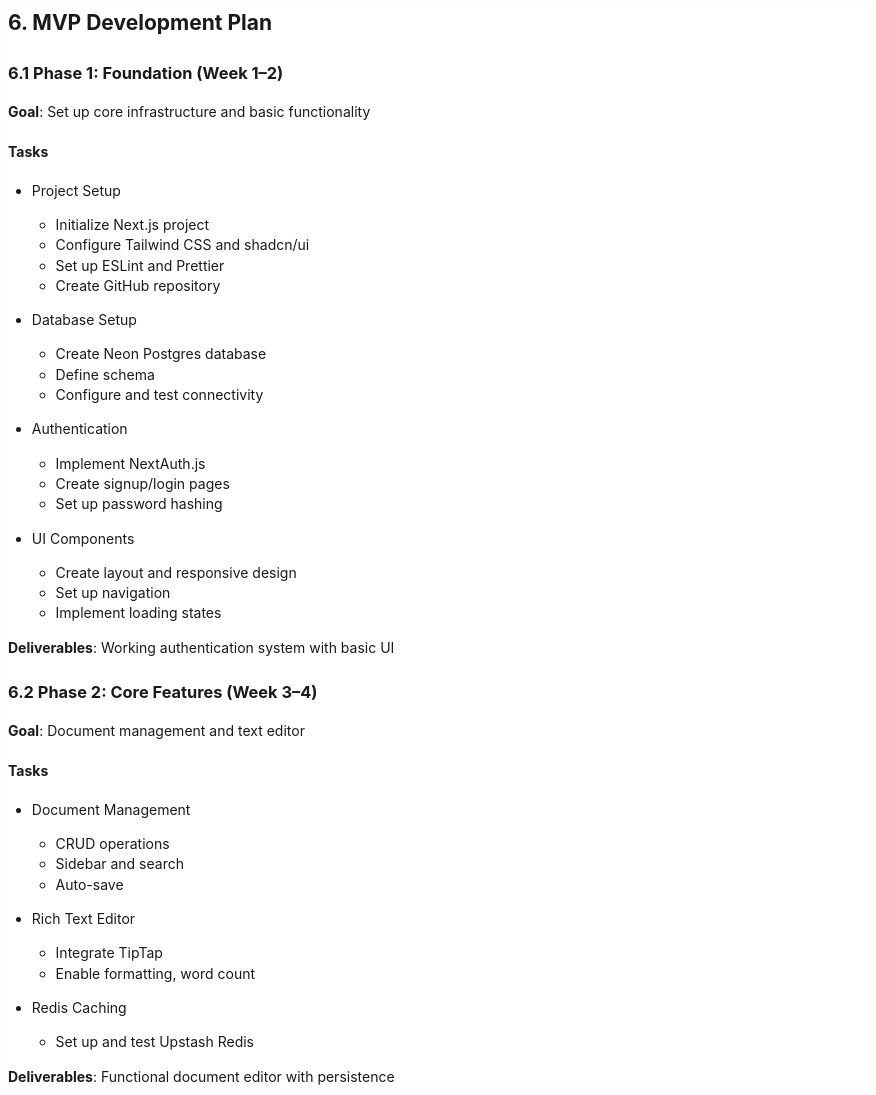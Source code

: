 
## 6. MVP Development Plan

### 6.1 Phase 1: Foundation (Week 1–2)

**Goal**: Set up core infrastructure and basic functionality

#### Tasks

* Project Setup

  * Initialize Next.js project
  * Configure Tailwind CSS and shadcn/ui
  * Set up ESLint and Prettier
  * Create GitHub repository

* Database Setup

  * Create Neon Postgres database
  * Define schema
  * Configure and test connectivity

* Authentication

  * Implement NextAuth.js
  * Create signup/login pages
  * Set up password hashing

* UI Components

  * Create layout and responsive design
  * Set up navigation
  * Implement loading states

**Deliverables**: Working authentication system with basic UI

### 6.2 Phase 2: Core Features (Week 3–4)

**Goal**: Document management and text editor

#### Tasks

* Document Management

  * CRUD operations
  * Sidebar and search
  * Auto-save

* Rich Text Editor

  * Integrate TipTap
  * Enable formatting, word count

* Redis Caching

  * Set up and test Upstash Redis

**Deliverables**: Functional document editor with persistence
